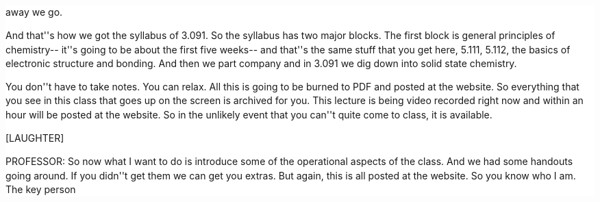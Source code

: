   <span m="474440">away we</span> <span m="474710">go.</span></p><p><span m="474910">And
  that''s</span> <span m="475080">how</span> <span m="475180">we</span> <span m="475270">got</span>
  <span m="475430">the</span> <span m="475620">syllabus</span> <span m="476010">of</span>
  <span m="476070">3.091.</span> <span m="477310">So</span> <span m="477540">the syllabus</span>
  <span m="478050">has</span> <span m="478320">two</span> <span m="478550">major</span>
  <span m="478890">blocks.</span> <span m="479180">The</span> <span m="479470">first</span>
  <span m="479770">block</span> <span m="480150">is</span> <span m="480280">general</span>
  <span m="480600">principles</span> <span m="481070">of</span> <span m="481150">chemistry--</span>
  <span m="481640">it''s</span> <span m="481730">going to</span> <span m="481940">be</span>
  <span m="482050">about</span> <span m="482250">the</span> <span m="482320">first</span>
  <span m="482620">five</span> <span m="482900">weeks--</span> <span m="483660">and</span>
  <span m="483840">that''s</span> <span m="484030">the</span> <span m="484110">same</span>
  <span m="484540">stuff</span> <span m="484900">that</span> <span m="485010">you</span>
  <span m="485120">get</span> <span m="485320">here,</span> <span m="485990">5.111,</span>
  <span m="486770">5.112,</span> <span m="487520">the</span> <span m="487640">basics</span>
  <span m="488100">of</span> <span m="488200">electronic</span> <span m="488760">structure</span>
  <span m="489190">and</span> <span m="489320">bonding.</span> <span m="490030">And</span>
  <span m="490190">then</span> <span m="490290">we</span> <span m="490400">part</span>
  <span m="490730">company</span> <span m="491540">and</span> <span m="491700">in</span>
  <span m="491790">3.091</span> <span m="493090">we</span> <span m="493490">dig</span>
  <span m="493820">down</span> <span m="494150">into</span> <span m="494680">solid</span>
  <span m="495120">state</span> <span m="495400">chemistry.</span></p><p><span m="496240">You</span>
  <span m="496390">don''t have</span> <span m="496630">to take</span> <span m="496940">notes.</span>
  <span m="497210">You</span> <span m="497320">can</span> <span m="497470">relax.</span>
  <span m="498040">All</span> <span m="498330">this</span> <span m="498560">is</span>
  <span m="498690">going to</span> <span m="498920">be</span> <span m="499810">burned</span>
  <span m="500120">to</span> <span m="500170">PDF</span> <span m="500800">and</span>
  <span m="500920">posted</span> <span m="501390">at</span> <span m="501500">the</span>
  <span m="501590">website.</span> <span m="502280">So</span> <span m="502470">everything</span>
  <span m="503010">that</span> <span m="503110">you</span> <span m="503240">see</span>
  <span m="503540">in</span> <span m="503620">this</span> <span m="503790">class</span>
  <span m="504165">that</span> <span m="504540">goes</span> <span m="504860">up</span>
  <span m="504990">on</span> <span m="505160">the</span> <span m="505240">screen</span>
  <span m="506050">is</span> <span m="506910">archived</span> <span m="507490">for</span>
  <span m="507810">you.</span> <span m="508280">This</span> <span m="508670">lecture</span>
  <span m="509100">is</span> <span m="509240">being</span> <span m="509550">video</span>
  <span m="510030">recorded</span> <span m="510660">right</span> <span m="510960">now</span>
  <span m="511310">and</span> <span m="511550">within</span> <span m="511830">an</span>
  <span m="511950">hour</span> <span m="512300">will</span> <span m="512470">be</span>
  <span m="512630">posted</span> <span m="513220">at</span> <span m="513390">the</span>
  <span m="513480">website.</span> <span m="514330">So</span> <span m="514530">in</span>
  <span m="514660">the</span> <span m="514810">unlikely</span> <span m="515450">event</span>
  <span m="515890">that</span> <span m="516030">you</span> <span m="516160">can''t</span>
  <span m="516510">quite</span> <span m="517310">come</span> <span m="517570">to</span>
  <span m="517670">class,</span> <span m="518490">it is</span> <span m="518990">available.</span></p><p><span
  m="519650">[LAUGHTER]</span></p><p><span m="523850">PROFESSOR: So</span> <span m="523960">now</span>
  <span m="524040">what I</span> <span m="524220">want to</span> <span m="524460">do</span>
  <span m="524820">is</span> <span m="526120">introduce</span> <span m="526620">some</span>
  <span m="526810">of</span> <span m="526900">the</span> <span m="528000">operational</span>
  <span m="528780">aspects</span> <span m="529280">of</span> <span m="529360">the</span>
  <span m="529440">class.</span> <span m="529840">And</span> <span m="529950">we</span>
  <span m="530590">had</span> <span m="530810">some</span> <span m="530940">handouts</span>
  <span m="531450">going</span> <span m="531720">around.</span> <span m="532040">If</span>
  <span m="532140">you</span> <span m="532210">didn''t</span> <span m="532540">get</span>
  <span m="532730">them</span> <span m="532810">we</span> <span m="532900">can</span>
  <span m="533030">get</span> <span m="533190">you</span> <span m="533350">extras.</span>
  <span m="533930">But</span> <span m="534080">again,</span> <span m="534360">this</span>
  <span m="534520">is</span> <span m="534640">all</span> <span m="534840">posted</span>
  <span m="535270">at</span> <span m="535370">the</span> <span m="535440">website.</span>
  <span m="536010">So</span> <span m="536510">you</span> <span m="536730">know</span>
  <span m="536900">who</span> <span m="537090">I</span> <span m="537300">am.</span>
  <span m="538720">The</span> <span m="538800">key</span> <span m="539020">person</span>